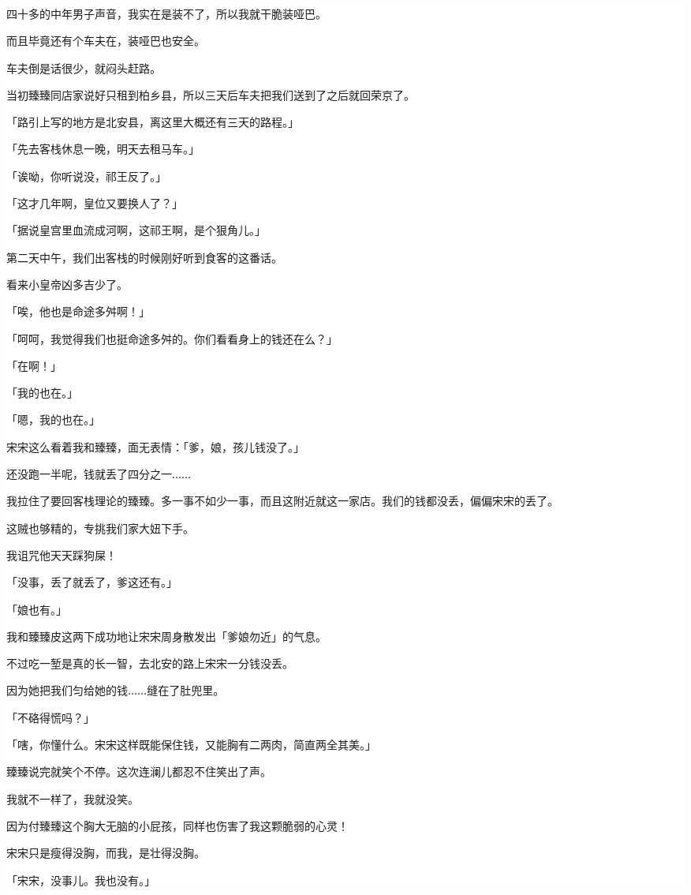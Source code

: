 四十多的中年男子声音，我实在是装不了，所以我就干脆装哑巴。

而且毕竟还有个车夫在，装哑巴也安全。

车夫倒是话很少，就闷头赶路。

当初臻臻同店家说好只租到柏乡县，所以三天后车夫把我们送到了之后就回荣京了。

「路引上写的地方是北安县，离这里大概还有三天的路程。」

「先去客栈休息一晚，明天去租马车。」

「诶呦，你听说没，祁王反了。」

「这才几年啊，皇位又要换人了？」

「据说皇宫里血流成河啊，这祁王啊，是个狠角儿。」

第二天中午，我们出客栈的时候刚好听到食客的这番话。

看来小皇帝凶多吉少了。

「唉，他也是命途多舛啊！」

「呵呵，我觉得我们也挺命途多舛的。你们看看身上的钱还在么？」

「在啊！」

「我的也在。」

「嗯，我的也在。」

宋宋这么看着我和臻臻，面无表情：「爹，娘，孩儿钱没了。」

还没跑一半呢，钱就丢了四分之一……

我拉住了要回客栈理论的臻臻。多一事不如少一事，而且这附近就这一家店。我们的钱都没丢，偏偏宋宋的丢了。

这贼也够精的，专挑我们家大妞下手。

我诅咒他天天踩狗屎！

「没事，丢了就丢了，爹这还有。」

「娘也有。」

我和臻臻皮这两下成功地让宋宋周身散发出「爹娘勿近」的气息。

不过吃一堑是真的长一智，去北安的路上宋宋一分钱没丢。

因为她把我们匀给她的钱……缝在了肚兜里。

「不硌得慌吗？」

「嗐，你懂什么。宋宋这样既能保住钱，又能胸有二两肉，简直两全其美。」

臻臻说完就笑个不停。这次连澜儿都忍不住笑出了声。

我就不一样了，我就没笑。

因为付臻臻这个胸大无脑的小屁孩，同样也伤害了我这颗脆弱的心灵！

宋宋只是瘦得没胸，而我，是壮得没胸。

「宋宋，没事儿。我也没有。」
